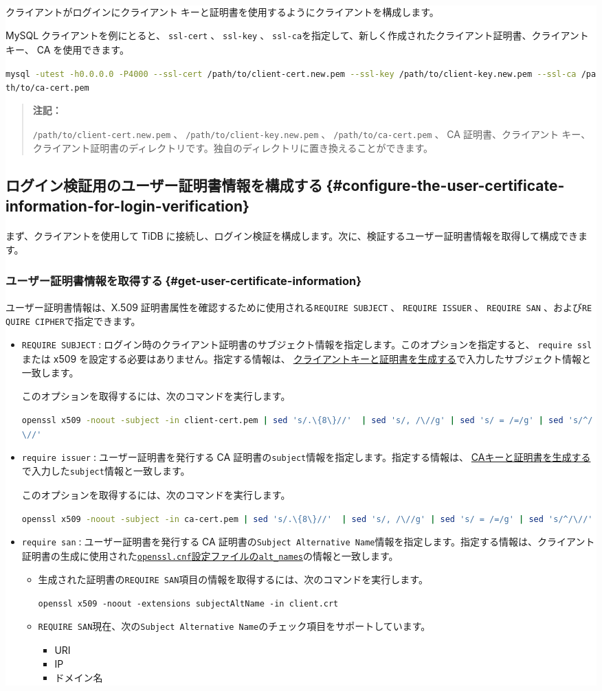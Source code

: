 クライアントがログインにクライアント キーと証明書を使用するようにクライアントを構成します。

MySQL クライアントを例にとると、 `ssl-cert` 、 `ssl-key` 、 `ssl-ca`を指定して、新しく作成されたクライアント証明書、クライアント キー、 CA を使用できます。

```bash
mysql -utest -h0.0.0.0 -P4000 --ssl-cert /path/to/client-cert.new.pem --ssl-key /path/to/client-key.new.pem --ssl-ca /path/to/ca-cert.pem
```

> **注記：**
>
> `/path/to/client-cert.new.pem` 、 `/path/to/client-key.new.pem` 、 `/path/to/ca-cert.pem` 、 CA 証明書、クライアント キー、クライアント証明書のディレクトリです。独自のディレクトリに置き換えることができます。

## ログイン検証用のユーザー証明書情報を構成する {#configure-the-user-certificate-information-for-login-verification}

まず、クライアントを使用して TiDB に接続し、ログイン検証を構成します。次に、検証するユーザー証明書情報を取得して構成できます。

### ユーザー証明書情報を取得する {#get-user-certificate-information}

ユーザー証明書情報は、X.509 証明書属性を確認するために使用される`REQUIRE SUBJECT` 、 `REQUIRE ISSUER` 、 `REQUIRE SAN` 、および`REQUIRE CIPHER`で指定できます。

-   `REQUIRE SUBJECT` : ログイン時のクライアント証明書のサブジェクト情報を指定します。このオプションを指定すると、 `require ssl`または x509 を設定する必要はありません。指定する情報は、 [クライアントキーと証明書を生成する](#generate-client-key-and-certificate)で入力したサブジェクト情報と一致します。

    このオプションを取得するには、次のコマンドを実行します。

    ```bash
    openssl x509 -noout -subject -in client-cert.pem | sed 's/.\{8\}//'  | sed 's/, /\//g' | sed 's/ = /=/g' | sed 's/^/\//'
    ```

-   `require issuer` : ユーザー証明書を発行する CA 証明書の`subject`情報を指定します。指定する情報は、 [CAキーと証明書を生成する](#generate-ca-key-and-certificate)で入力した`subject`情報と一致します。

    このオプションを取得するには、次のコマンドを実行します。

    ```bash
    openssl x509 -noout -subject -in ca-cert.pem | sed 's/.\{8\}//'  | sed 's/, /\//g' | sed 's/ = /=/g' | sed 's/^/\//'
    ```

-   `require san` : ユーザー証明書を発行する CA 証明書の`Subject Alternative Name`情報を指定します。指定する情報は、クライアント証明書の生成に使用された[`openssl.cnf`設定ファイルの`alt_names`](https://docs.pingcap.com/tidb/stable/generate-self-signed-certificates)の情報と一致します。

    -   生成された証明書の`REQUIRE SAN`項目の情報を取得するには、次のコマンドを実行します。

        ```shell
        openssl x509 -noout -extensions subjectAltName -in client.crt
        ```

    -   `REQUIRE SAN`現在、次の`Subject Alternative Name`のチェック項目をサポートしています。

        -   URI
        -   IP
        -   ドメイン名
